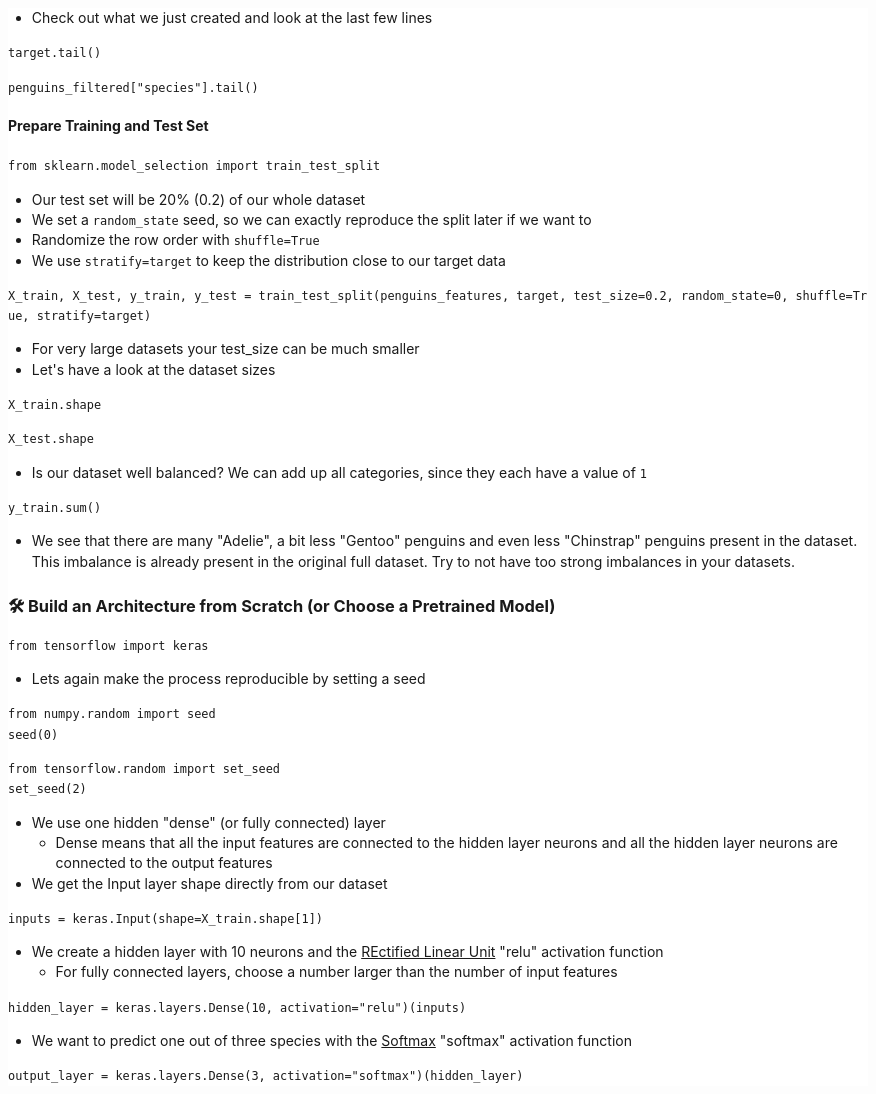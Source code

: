 ```
```
- Check out what we just created and look at the last few lines
```
target.tail()
```
```
penguins_filtered["species"].tail()
```
#### Prepare Training and Test Set
```
from sklearn.model_selection import train_test_split
```
- Our test set will be 20% (0.2) of our whole dataset
- We set a `random_state` seed, so we can exactly reproduce the split later if we want to
- Randomize the row order with `shuffle=True`
- We use `stratify=target` to keep the distribution close to our target data
```
X_train, X_test, y_train, y_test = train_test_split(penguins_features, target, test_size=0.2, random_state=0, shuffle=True, stratify=target)
```
- For very large datasets your test_size can be much smaller
- Let's have a look at the dataset sizes
```
X_train.shape
```
```
X_test.shape
```
- Is our dataset well balanced? We can add up all categories, since they each have a value of `1`
```
y_train.sum()
```
- We see that there are many "Adelie", a bit less "Gentoo" penguins and even less "Chinstrap" penguins present in the dataset. This imbalance is already present in the original full dataset. Try to not have too strong imbalances in your datasets.

### 🛠️ Build an Architecture from Scratch (or Choose a Pretrained Model)
```
from tensorflow import keras
```
- Lets again make the process reproducible by setting a seed
```
from numpy.random import seed
seed(0)
```
```
from tensorflow.random import set_seed
set_seed(2)
```
- We use one hidden "dense" (or fully connected) layer
  - Dense means that all the input features are connected to the hidden layer neurons and all the hidden layer neurons are connected to the output features
- We get the Input layer shape directly from our dataset
```
inputs = keras.Input(shape=X_train.shape[1])
```
- We create a hidden layer with 10 neurons and the [REctified Linear Unit](https://en.wikipedia.org/wiki/Rectifier_(neural_networks)) "relu" activation function
  - For fully connected layers, choose a number larger than the number of input features
```
hidden_layer = keras.layers.Dense(10, activation="relu")(inputs)
```
- We want to predict one out of three species with the [Softmax](https://en.wikipedia.org/wiki/Softmax_function) "softmax" activation function
```
output_layer = keras.layers.Dense(3, activation="softmax")(hidden_layer)
```